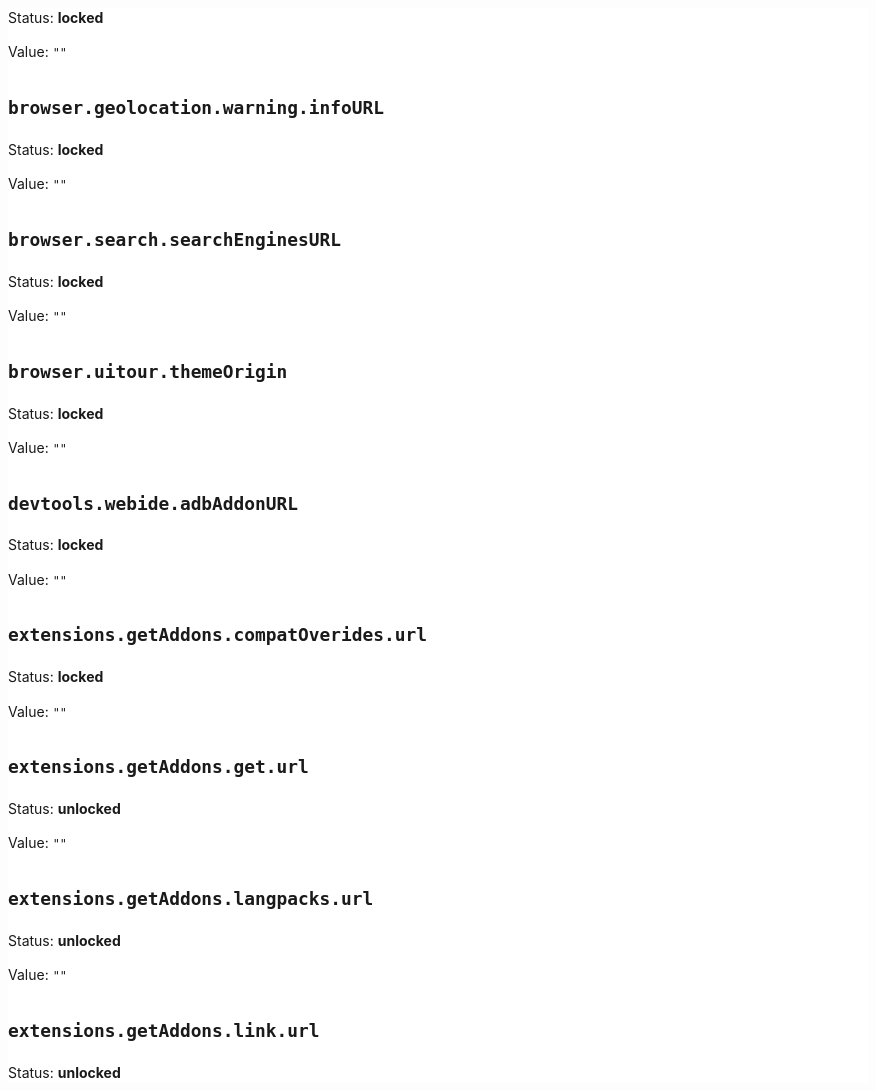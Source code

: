 Status: **locked**

Value: `""`


## `browser.geolocation.warning.infoURL`

Status: **locked**

Value: `""`


## `browser.search.searchEnginesURL`

Status: **locked**

Value: `""`


## `browser.uitour.themeOrigin`

Status: **locked**

Value: `""`


## `devtools.webide.adbAddonURL`

Status: **locked**

Value: `""`


## `extensions.getAddons.compatOverides.url`

Status: **locked**

Value: `""`


## `extensions.getAddons.get.url`

Status: **unlocked**

Value: `""`


## `extensions.getAddons.langpacks.url`

Status: **unlocked**

Value: `""`


## `extensions.getAddons.link.url`

Status: **unlocked**
